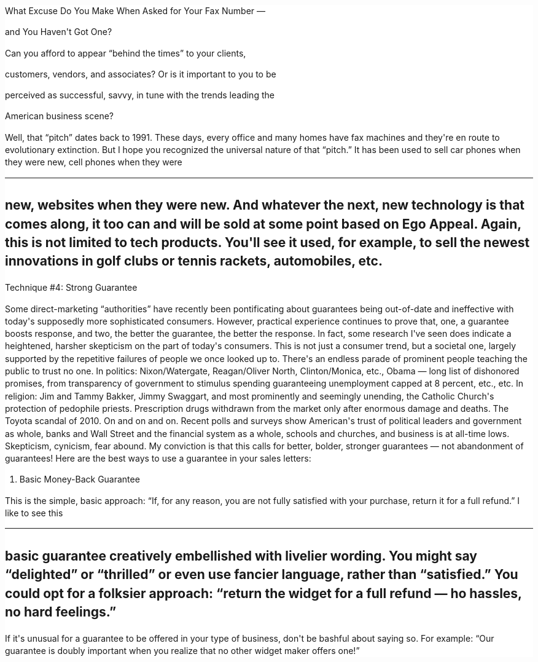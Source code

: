  What Excuse Do You Make When Asked for Your Fax Number —

 and You Haven't Got One?

 Can you afford to appear “behind the times” to your clients,

 customers, vendors, and associates? Or is it important to you to be

 perceived as successful, savvy, in tune with the trends leading the

 American business scene?

 Well, that “pitch” dates back to 1991. These days, every office and many homes have fax machines and they're en route to evolutionary extinction. But I hope you recognized the universal nature of that “pitch.” It has been used to sell car phones when they were new, cell phones when they were


-----

## new, websites when they were new. And whatever the next, new technology is that comes along, it too can and will be sold at some point based on Ego Appeal. Again, this is not limited to tech products. You'll see it used, for example, to sell the newest innovations in golf clubs or tennis rackets, automobiles, etc.

 Technique #4: Strong Guarantee

 Some direct-marketing “authorities” have recently been pontificating about guarantees being out-of-date and ineffective with today's supposedly more sophisticated consumers. However, practical experience continues to prove that, one, a guarantee boosts response, and two, the better the guarantee, the better the response.
 In fact, some research I've seen does indicate a heightened, harsher skepticism on the part of today's consumers. This is not just a consumer trend, but a societal one, largely supported by the repetitive failures of people we once looked up to. There's an endless parade of prominent people teaching the public to trust no one. In politics: Nixon/Watergate, Reagan/Oliver North, Clinton/Monica, etc., Obama — long list of dishonored promises, from transparency of government to stimulus spending guaranteeing unemployment capped at 8 percent, etc., etc. In religion: Jim and Tammy Bakker, Jimmy Swaggart, and most prominently and seemingly unending, the Catholic Church's protection of pedophile priests. Prescription drugs withdrawn from the market only after enormous damage and deaths. The Toyota scandal of 2010. On and on and on. Recent polls and surveys show American's trust of political leaders and government as whole, banks and Wall Street and the financial system as a whole, schools and churches, and business is at all-time lows. Skepticism, cynicism, fear abound.
 My conviction is that this calls for better, bolder, stronger guarantees — not abandonment of guarantees!
 Here are the best ways to use a guarantee in your sales letters:

 1. Basic Money-Back Guarantee

 This is the simple, basic approach: “If, for any reason, you are not fully satisfied with your purchase, return it for a full refund.” I like to see this


-----

## basic guarantee creatively embellished with livelier wording. You might say “delighted” or “thrilled” or even use fancier language, rather than “satisfied.” You could opt for a folksier approach: “return the widget for a full refund — ho hassles, no hard feelings.”
 If it's unusual for a guarantee to be offered in your type of business, don't be bashful about saying so. For example: “Our guarantee is doubly important when you realize that no other widget maker offers one!”
